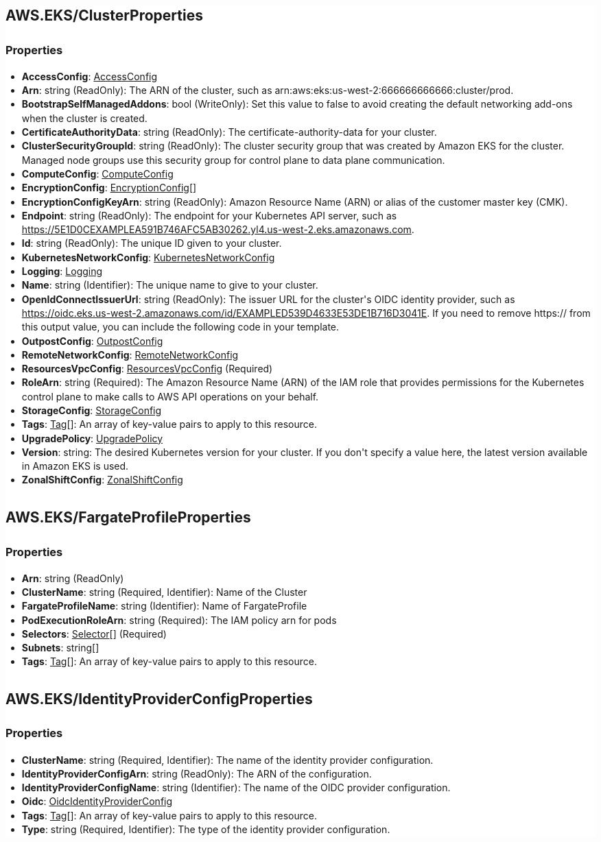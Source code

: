 ## AWS.EKS/ClusterProperties
### Properties
* **AccessConfig**: [AccessConfig](#accessconfig)
* **Arn**: string (ReadOnly): The ARN of the cluster, such as arn:aws:eks:us-west-2:666666666666:cluster/prod.
* **BootstrapSelfManagedAddons**: bool (WriteOnly): Set this value to false to avoid creating the default networking add-ons when the cluster is created.
* **CertificateAuthorityData**: string (ReadOnly): The certificate-authority-data for your cluster.
* **ClusterSecurityGroupId**: string (ReadOnly): The cluster security group that was created by Amazon EKS for the cluster. Managed node groups use this security group for control plane to data plane communication.
* **ComputeConfig**: [ComputeConfig](#computeconfig)
* **EncryptionConfig**: [EncryptionConfig](#encryptionconfig)[]
* **EncryptionConfigKeyArn**: string (ReadOnly): Amazon Resource Name (ARN) or alias of the customer master key (CMK).
* **Endpoint**: string (ReadOnly): The endpoint for your Kubernetes API server, such as https://5E1D0CEXAMPLEA591B746AFC5AB30262.yl4.us-west-2.eks.amazonaws.com.
* **Id**: string (ReadOnly): The unique ID given to your cluster.
* **KubernetesNetworkConfig**: [KubernetesNetworkConfig](#kubernetesnetworkconfig)
* **Logging**: [Logging](#logging)
* **Name**: string (Identifier): The unique name to give to your cluster.
* **OpenIdConnectIssuerUrl**: string (ReadOnly): The issuer URL for the cluster's OIDC identity provider, such as https://oidc.eks.us-west-2.amazonaws.com/id/EXAMPLED539D4633E53DE1B716D3041E. If you need to remove https:// from this output value, you can include the following code in your template.
* **OutpostConfig**: [OutpostConfig](#outpostconfig)
* **RemoteNetworkConfig**: [RemoteNetworkConfig](#remotenetworkconfig)
* **ResourcesVpcConfig**: [ResourcesVpcConfig](#resourcesvpcconfig) (Required)
* **RoleArn**: string (Required): The Amazon Resource Name (ARN) of the IAM role that provides permissions for the Kubernetes control plane to make calls to AWS API operations on your behalf.
* **StorageConfig**: [StorageConfig](#storageconfig)
* **Tags**: [Tag](#tag)[]: An array of key-value pairs to apply to this resource.
* **UpgradePolicy**: [UpgradePolicy](#upgradepolicy)
* **Version**: string: The desired Kubernetes version for your cluster. If you don't specify a value here, the latest version available in Amazon EKS is used.
* **ZonalShiftConfig**: [ZonalShiftConfig](#zonalshiftconfig)

## AWS.EKS/FargateProfileProperties
### Properties
* **Arn**: string (ReadOnly)
* **ClusterName**: string (Required, Identifier): Name of the Cluster
* **FargateProfileName**: string (Identifier): Name of FargateProfile
* **PodExecutionRoleArn**: string (Required): The IAM policy arn for pods
* **Selectors**: [Selector](#selector)[] (Required)
* **Subnets**: string[]
* **Tags**: [Tag](#tag)[]: An array of key-value pairs to apply to this resource.

## AWS.EKS/IdentityProviderConfigProperties
### Properties
* **ClusterName**: string (Required, Identifier): The name of the identity provider configuration.
* **IdentityProviderConfigArn**: string (ReadOnly): The ARN of the configuration.
* **IdentityProviderConfigName**: string (Identifier): The name of the OIDC provider configuration.
* **Oidc**: [OidcIdentityProviderConfig](#oidcidentityproviderconfig)
* **Tags**: [Tag](#tag)[]: An array of key-value pairs to apply to this resource.
* **Type**: string (Required, Identifier): The type of the identity provider configuration.
